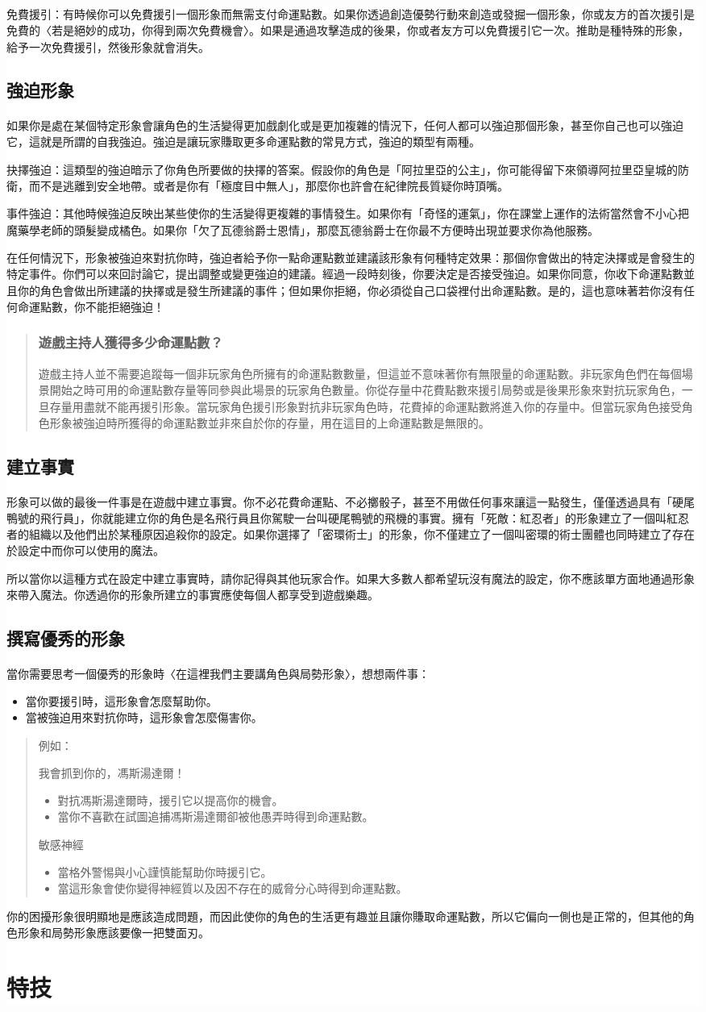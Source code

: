 免費援引：有時候你可以免費援引一個形象而無需支付命運點數。如果你透過創造優勢行動來創造或發掘一個形象，你或友方的首次援引是免費的〈若是絕妙的成功，你得到兩次免費機會〉。如果是通過攻擊造成的後果，你或者友方可以免費援引它一次。推助是種特殊的形象，給予一次免費援引，然後形象就會消失。

## 強迫形象

如果你是處在某個特定形象會讓角色的生活變得更加戲劇化或是更加複雜的情況下，任何人都可以強迫那個形象，甚至你自己也可以強迫它，這就是所謂的自我強迫。強迫是讓玩家賺取更多命運點數的常見方式，強迫的類型有兩種。

抉擇強迫：這類型的強迫暗示了你角色所要做的抉擇的答案。假設你的角色是「阿拉里亞的公主」，你可能得留下來領導阿拉里亞皇城的防衛，而不是逃離到安全地帶。或者是你有「極度目中無人」，那麼你也許會在紀律院長質疑你時頂嘴。

事件強迫：其他時候強迫反映出某些使你的生活變得更複雜的事情發生。如果你有「奇怪的運氣」，你在課堂上運作的法術當然會不小心把魔藥學老師的頭髮變成橘色。如果你「欠了瓦德翁爵士恩情」，那麼瓦德翁爵士在你最不方便時出現並要求你為他服務。

在任何情況下，形象被強迫來對抗你時，強迫者給予你一點命運點數並建議該形象有何種特定效果：那個你會做出的特定決擇或是會發生的特定事件。你們可以來回討論它，提出調整或變更強迫的建議。經過一段時刻後，你要決定是否接受強迫。如果你同意，你收下命運點數並且你的角色會做出所建議的抉擇或是發生所建議的事件；但如果你拒絕，你必須從自己口袋裡付出命運點數。是的，這也意味著若你沒有任何命運點數，你不能拒絕強迫！

> ### 遊戲主持人獲得多少命運點數？
>
> 遊戲主持人並不需要追蹤每一個非玩家角色所擁有的命運點數數量，但這並不意味著你有無限量的命運點數。非玩家角色們在每個場景開始之時可用的命運點數存量等同參與此場景的玩家角色數量。你從存量中花費點數來援引局勢或是後果形象來對抗玩家角色，一旦存量用盡就不能再援引形象。當玩家角色援引形象對抗非玩家角色時，花費掉的命運點數將進入你的存量中。但當玩家角色接受角色形象被強迫時所獲得的命運點數並非來自於你的存量，用在這目的上命運點數是無限的。

## 建立事實

形象可以做的最後一件事是在遊戲中建立事實。你不必花費命運點、不必擲骰子，甚至不用做任何事來讓這一點發生，僅僅透過具有「硬尾鴨號的飛行員」，你就能建立你的角色是名飛行員且你駕駛一台叫硬尾鴨號的飛機的事實。擁有「死敵：紅忍者」的形象建立了一個叫紅忍者的組織以及他們出於某種原因追殺你的設定。如果你選擇了「密環術士」的形象，你不僅建立了一個叫密環的術士團體也同時建立了存在於設定中而你可以使用的魔法。

所以當你以這種方式在設定中建立事實時，請你記得與其他玩家合作。如果大多數人都希望玩沒有魔法的設定，你不應該單方面地通過形象來帶入魔法。你透過你的形象所建立的事實應使每個人都享受到遊戲樂趣。

## 撰寫優秀的形象

當你需要思考一個優秀的形象時〈在這裡我們主要講角色與局勢形象〉，想想兩件事：

- 當你要援引時，這形象會怎麼幫助你。
- 當被強迫用來對抗你時，這形象會怎麼傷害你。

> 例如：
>
> 我會抓到你的，馮斯湯達爾！
>
> - 對抗馮斯湯達爾時，援引它以提高你的機會。
> - 當你不喜歡在試圖追捕馮斯湯達爾卻被他愚弄時得到命運點數。
>
> 敏感神經
>
> - 當格外警惕與小心謹慎能幫助你時援引它。
> - 當這形象會使你變得神經質以及因不存在的威脅分心時得到命運點數。

你的困擾形象很明顯地是應該造成問題，而因此使你的角色的生活更有趣並且讓你賺取命運點數，所以它偏向一側也是正常的，但其他的角色形象和局勢形象應該要像一把雙面刃。


# 特技
